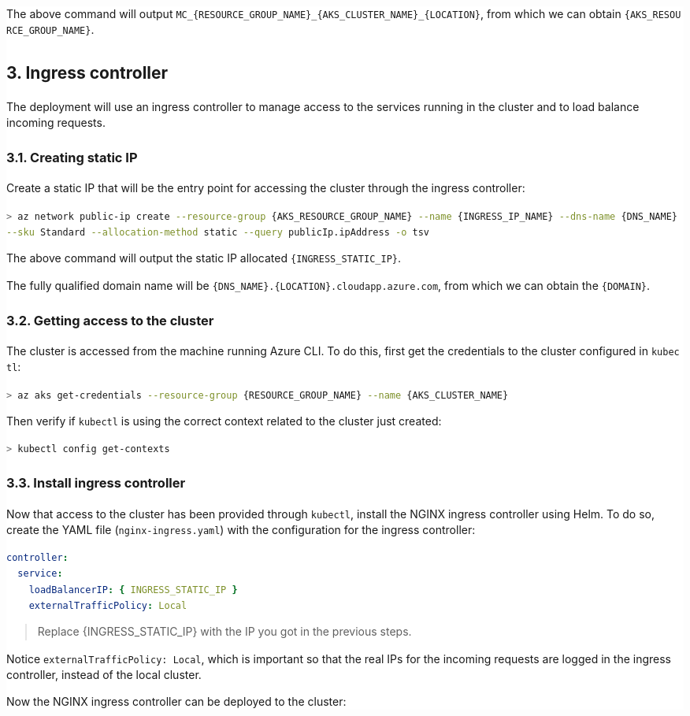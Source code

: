 The above command will output `MC_{RESOURCE_GROUP_NAME}_{AKS_CLUSTER_NAME}_{LOCATION}`, from which we can obtain `{AKS_RESOURCE_GROUP_NAME}`.

## 3. Ingress controller

The deployment will use an ingress controller to manage access to the services running in the cluster and to load balance incoming requests.

### 3.1. Creating static IP

Create a static IP that will be the entry point for accessing the cluster through the ingress controller:

```bash
> az network public-ip create --resource-group {AKS_RESOURCE_GROUP_NAME} --name {INGRESS_IP_NAME} --dns-name {DNS_NAME} --sku Standard --allocation-method static --query publicIp.ipAddress -o tsv
```

The above command will output the static IP allocated `{INGRESS_STATIC_IP}`.

The fully qualified domain name will be `{DNS_NAME}.{LOCATION}.cloudapp.azure.com`, from which we can obtain the `{DOMAIN}`.

### 3.2. Getting access to the cluster

The cluster is accessed from the machine running Azure CLI. To do this, first get the credentials to the cluster configured in `kubectl`:

```bash
> az aks get-credentials --resource-group {RESOURCE_GROUP_NAME} --name {AKS_CLUSTER_NAME}
```

Then verify if `kubectl` is using the correct context related to the cluster just created:

```bash
> kubectl config get-contexts
```

### 3.3. Install ingress controller

Now that access to the cluster has been provided through `kubectl`, install the NGINX ingress controller using Helm. To do so, create the YAML file (`nginx-ingress.yaml`) with the configuration for the ingress controller:

```yml
controller:
  service:
    loadBalancerIP: { INGRESS_STATIC_IP }
    externalTrafficPolicy: Local
```

> Replace {INGRESS_STATIC_IP} with the IP you got in the previous steps.

Notice `externalTrafficPolicy: Local`, which is important so that the real IPs for the incoming requests are logged in the ingress controller, instead of the local cluster.

Now the NGINX ingress controller can be deployed to the cluster:
